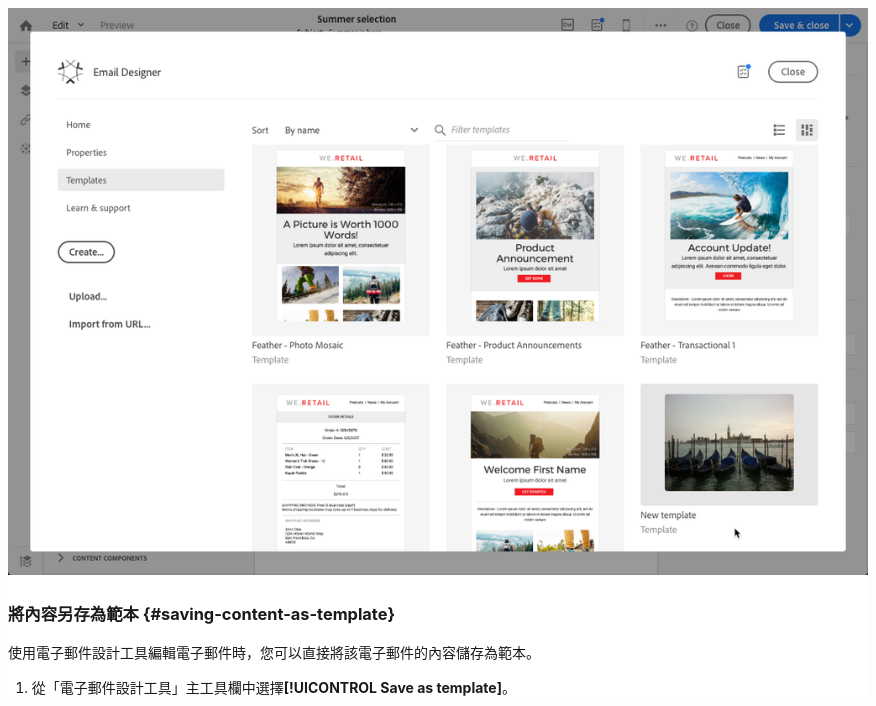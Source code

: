 ![](assets/content_template_new.png)

### 將內容另存為範本 {#saving-content-as-template}

使用電子郵件設計工具編輯電子郵件時，您可以直接將該電子郵件的內容儲存為範本。



1. 從「電子郵件設計工具」主工具欄中選擇&#x200B;**[!UICONTROL Save as template]**。
